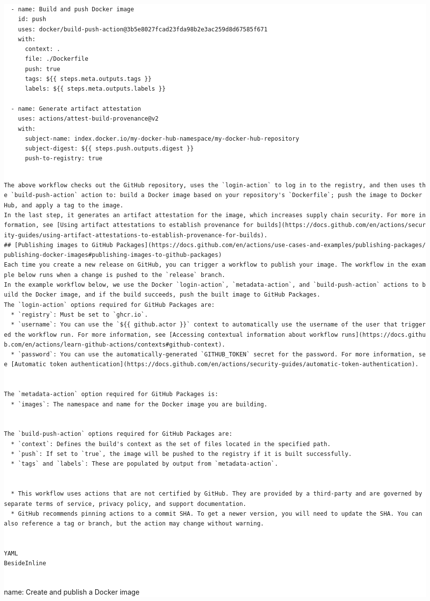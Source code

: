       - name: Build and push Docker image
        id: push
        uses: docker/build-push-action@3b5e8027fcad23fda98b2e3ac259d8d67585f671
        with:
          context: .
          file: ./Dockerfile
          push: true
          tags: ${{ steps.meta.outputs.tags }}
          labels: ${{ steps.meta.outputs.labels }}

      - name: Generate artifact attestation
        uses: actions/attest-build-provenance@v2
        with:
          subject-name: index.docker.io/my-docker-hub-namespace/my-docker-hub-repository
          subject-digest: ${{ steps.push.outputs.digest }}
          push-to-registry: true

```

The above workflow checks out the GitHub repository, uses the `login-action` to log in to the registry, and then uses the `build-push-action` action to: build a Docker image based on your repository's `Dockerfile`; push the image to Docker Hub, and apply a tag to the image.
In the last step, it generates an artifact attestation for the image, which increases supply chain security. For more information, see [Using artifact attestations to establish provenance for builds](https://docs.github.com/en/actions/security-guides/using-artifact-attestations-to-establish-provenance-for-builds).
## [Publishing images to GitHub Packages](https://docs.github.com/en/actions/use-cases-and-examples/publishing-packages/publishing-docker-images#publishing-images-to-github-packages)
Each time you create a new release on GitHub, you can trigger a workflow to publish your image. The workflow in the example below runs when a change is pushed to the `release` branch.
In the example workflow below, we use the Docker `login-action`, `metadata-action`, and `build-push-action` actions to build the Docker image, and if the build succeeds, push the built image to GitHub Packages.
The `login-action` options required for GitHub Packages are:
  * `registry`: Must be set to `ghcr.io`.
  * `username`: You can use the `${{ github.actor }}` context to automatically use the username of the user that triggered the workflow run. For more information, see [Accessing contextual information about workflow runs](https://docs.github.com/en/actions/learn-github-actions/contexts#github-context).
  * `password`: You can use the automatically-generated `GITHUB_TOKEN` secret for the password. For more information, see [Automatic token authentication](https://docs.github.com/en/actions/security-guides/automatic-token-authentication).


The `metadata-action` option required for GitHub Packages is:
  * `images`: The namespace and name for the Docker image you are building.


The `build-push-action` options required for GitHub Packages are:
  * `context`: Defines the build's context as the set of files located in the specified path.
  * `push`: If set to `true`, the image will be pushed to the registry if it is built successfully.
  * `tags` and `labels`: These are populated by output from `metadata-action`.


  * This workflow uses actions that are not certified by GitHub. They are provided by a third-party and are governed by separate terms of service, privacy policy, and support documentation.
  * GitHub recommends pinning actions to a commit SHA. To get a newer version, you will need to update the SHA. You can also reference a tag or branch, but the action may change without warning.


YAML
BesideInline
```
#
name: Create and publish a Docker image